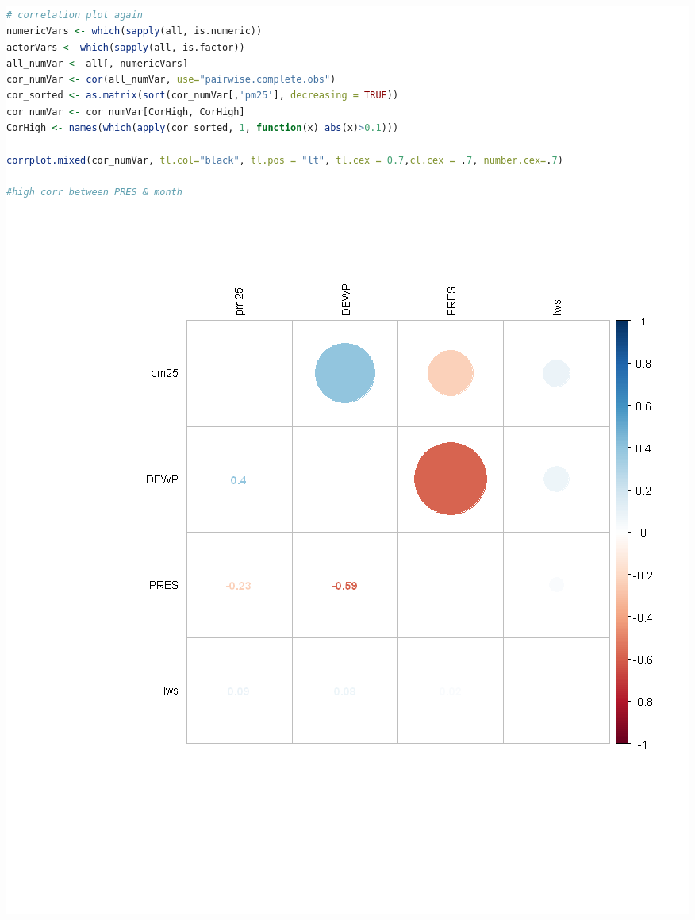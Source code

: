 

```R
# correlation plot again
numericVars <- which(sapply(all, is.numeric))
actorVars <- which(sapply(all, is.factor))
all_numVar <- all[, numericVars]
cor_numVar <- cor(all_numVar, use="pairwise.complete.obs")
cor_sorted <- as.matrix(sort(cor_numVar[,'pm25'], decreasing = TRUE))
cor_numVar <- cor_numVar[CorHigh, CorHigh]
CorHigh <- names(which(apply(cor_sorted, 1, function(x) abs(x)>0.1)))

corrplot.mixed(cor_numVar, tl.col="black", tl.pos = "lt", tl.cex = 0.7,cl.cex = .7, number.cex=.7)
                             
#high corr between PRES & month
                    
                            
```


![png](output_37_0.png)
